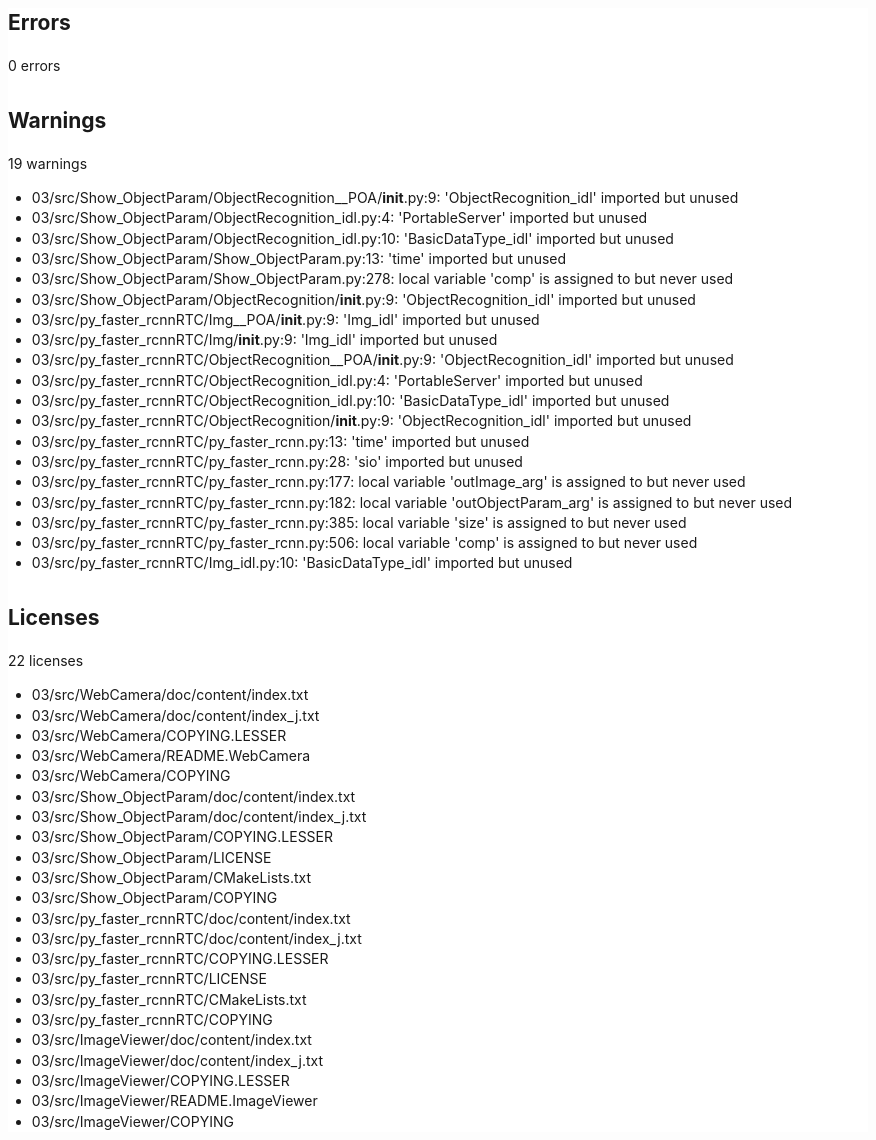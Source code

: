 Errors
------
0 errors  


Warnings
--------
19 warnings  
- 03/src/Show_ObjectParam/ObjectRecognition__POA/__init__.py:9: 'ObjectRecognition_idl' imported but unused
- 03/src/Show_ObjectParam/ObjectRecognition_idl.py:4: 'PortableServer' imported but unused
- 03/src/Show_ObjectParam/ObjectRecognition_idl.py:10: 'BasicDataType_idl' imported but unused
- 03/src/Show_ObjectParam/Show_ObjectParam.py:13: 'time' imported but unused
- 03/src/Show_ObjectParam/Show_ObjectParam.py:278: local variable 'comp' is assigned to but never used
- 03/src/Show_ObjectParam/ObjectRecognition/__init__.py:9: 'ObjectRecognition_idl' imported but unused
- 03/src/py_faster_rcnnRTC/Img__POA/__init__.py:9: 'Img_idl' imported but unused
- 03/src/py_faster_rcnnRTC/Img/__init__.py:9: 'Img_idl' imported but unused
- 03/src/py_faster_rcnnRTC/ObjectRecognition__POA/__init__.py:9: 'ObjectRecognition_idl' imported but unused
- 03/src/py_faster_rcnnRTC/ObjectRecognition_idl.py:4: 'PortableServer' imported but unused
- 03/src/py_faster_rcnnRTC/ObjectRecognition_idl.py:10: 'BasicDataType_idl' imported but unused
- 03/src/py_faster_rcnnRTC/ObjectRecognition/__init__.py:9: 'ObjectRecognition_idl' imported but unused
- 03/src/py_faster_rcnnRTC/py_faster_rcnn.py:13: 'time' imported but unused
- 03/src/py_faster_rcnnRTC/py_faster_rcnn.py:28: 'sio' imported but unused
- 03/src/py_faster_rcnnRTC/py_faster_rcnn.py:177: local variable 'outImage_arg' is assigned to but never used
- 03/src/py_faster_rcnnRTC/py_faster_rcnn.py:182: local variable 'outObjectParam_arg' is assigned to but never used
- 03/src/py_faster_rcnnRTC/py_faster_rcnn.py:385: local variable 'size' is assigned to but never used
- 03/src/py_faster_rcnnRTC/py_faster_rcnn.py:506: local variable 'comp' is assigned to but never used
- 03/src/py_faster_rcnnRTC/Img_idl.py:10: 'BasicDataType_idl' imported but unused

Licenses
--------
22 licenses  
- 03/src/WebCamera/doc/content/index.txt
- 03/src/WebCamera/doc/content/index_j.txt
- 03/src/WebCamera/COPYING.LESSER
- 03/src/WebCamera/README.WebCamera
- 03/src/WebCamera/COPYING
- 03/src/Show_ObjectParam/doc/content/index.txt
- 03/src/Show_ObjectParam/doc/content/index_j.txt
- 03/src/Show_ObjectParam/COPYING.LESSER
- 03/src/Show_ObjectParam/LICENSE
- 03/src/Show_ObjectParam/CMakeLists.txt
- 03/src/Show_ObjectParam/COPYING
- 03/src/py_faster_rcnnRTC/doc/content/index.txt
- 03/src/py_faster_rcnnRTC/doc/content/index_j.txt
- 03/src/py_faster_rcnnRTC/COPYING.LESSER
- 03/src/py_faster_rcnnRTC/LICENSE
- 03/src/py_faster_rcnnRTC/CMakeLists.txt
- 03/src/py_faster_rcnnRTC/COPYING
- 03/src/ImageViewer/doc/content/index.txt
- 03/src/ImageViewer/doc/content/index_j.txt
- 03/src/ImageViewer/COPYING.LESSER
- 03/src/ImageViewer/README.ImageViewer
- 03/src/ImageViewer/COPYING
